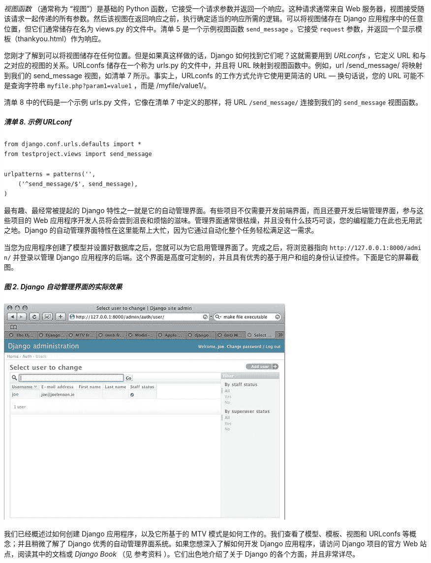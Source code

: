 *视图函数* （通常称为 “视图”）是基础的 Python 函数，它接受一个请求参数并返回一个响应。这种请求通常来自 Web 服务器，视图接受随该请求一起传递的所有参数。然后该视图在返回响应之前，执行确定适当的响应所需的逻辑。可以将视图储存在 Django 应用程序中的任意位置，但它们通常储存在名为 views.py 的文件中。清单 5 是一个示例视图函数 `send_message` 。它接受 `request` 参数，并返回一个显示模板（thankyou.html）作为响应。

您刚才了解到可以将视图储存在任何位置。但是如果真这样做的话，Django 如何找到它们呢？这就需要用到 *URLconfs* ，它定义 URL 和与之对应的视图的关系。URLconfs 储存在一个称为 urls.py 的文件中，并且将 URL 映射到视图函数中。例如，url /send_message/ 将映射到我们的 send_message 视图，如清单 7 所示。事实上，URLconfs 的工作方式允许它使用更简洁的 URL — 换句话说，您的 URL 可能不是查询字符串 `myfile.php?param1=value1` ，而是 /myfile/value1/。

清单 8 中的代码是一个示例 urls.py 文件，它像在清单 7 中定义的那样，将 URL `/send_message/` 连接到我们的 `send_message` 视图函数。

##### 清单 8\. 示例 URLconf

```
from django.conf.urls.defaults import *
from testproject.views import send_message

urlpatterns = patterns('',
    ('^send_message/$', send_message),
) 
```

最有趣、最经常被提起的 Django 特性之一就是它的自动管理界面。有些项目不仅需要开发前端界面，而且还要开发后端管理界面，参与这些项目的 Web 应用程序开发人员将会尝到沮丧和烦恼的滋味。管理界面通常很枯燥，并且没有什么技巧可谈，您的编程能力在此也无用武之地。Django 的自动管理界面特性在这里能帮上大忙，因为它通过自动化整个任务轻松满足这一需求。

当您为应用程序创建了模型并设置好数据库之后，您就可以为它启用管理界面了。完成之后，将浏览器指向 `http://127.0.0.1:8000/admin/` 并登录以管理 Django 应用程序的后端。这个界面是高度可定制的，并且具有优秀的基于用户和组的身份认证控件。下面是它的屏幕截图。

##### 图 2\. Django 自动管理界面的实际效果

![Django 自动管理界面的实际效果](img/6623a8b046cd128df451165841138ccc.png)

我们已经概述过如何创建 Django 应用程序，以及它所基于的 MTV 模式是如何工作的。我们查看了模型、模板、视图和 URLconfs 等概念；并且稍微了解了 Django 优秀的自动管理界面系统。如果您想深入了解如何开发 Django 应用程序，请访问 Django 项目的官方 Web 站点，阅读其中的文档或 *Django Book* （见 参考资料 ）。它们出色地介绍了关于 Django 的各个方面，并且非常详尽。

